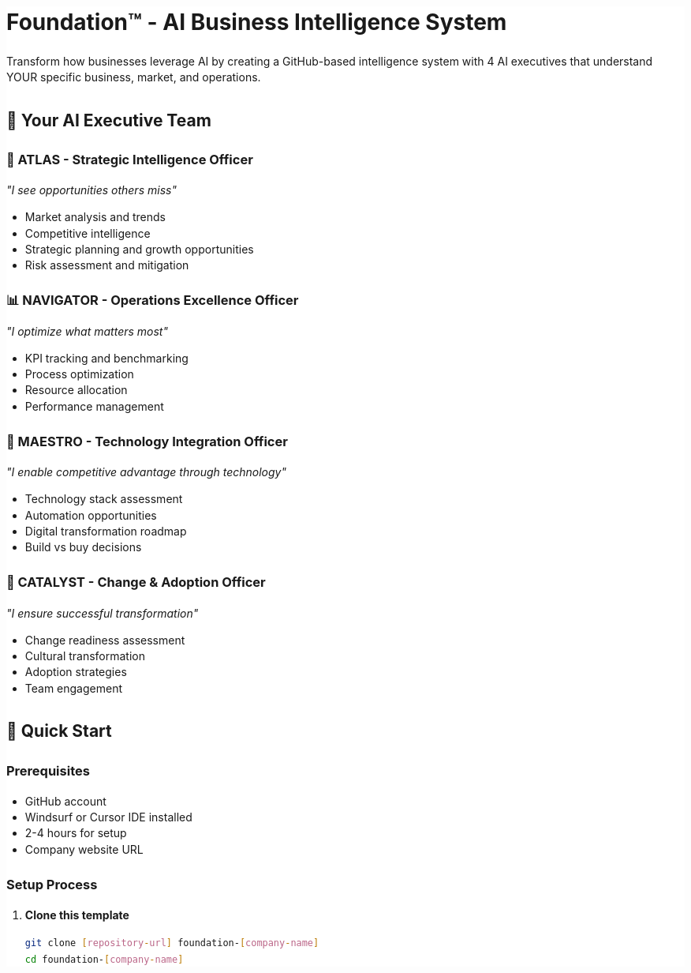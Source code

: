# Foundation™ - AI Business Intelligence System

Transform how businesses leverage AI by creating a GitHub-based intelligence system with 4 AI executives that understand YOUR specific business, market, and operations.

## 🤖 Your AI Executive Team

### 🎯 ATLAS - Strategic Intelligence Officer
*"I see opportunities others miss"*
- Market analysis and trends
- Competitive intelligence
- Strategic planning and growth opportunities
- Risk assessment and mitigation

### 📊 NAVIGATOR - Operations Excellence Officer
*"I optimize what matters most"*
- KPI tracking and benchmarking
- Process optimization
- Resource allocation
- Performance management

### 🔧 MAESTRO - Technology Integration Officer
*"I enable competitive advantage through technology"*
- Technology stack assessment
- Automation opportunities
- Digital transformation roadmap
- Build vs buy decisions

### 🚀 CATALYST - Change & Adoption Officer
*"I ensure successful transformation"*
- Change readiness assessment
- Cultural transformation
- Adoption strategies
- Team engagement

## 🚀 Quick Start

### Prerequisites
- GitHub account
- Windsurf or Cursor IDE installed
- 2-4 hours for setup
- Company website URL

### Setup Process

1. **Clone this template**
   ```bash
   git clone [repository-url] foundation-[company-name]
   cd foundation-[company-name]
   ```
